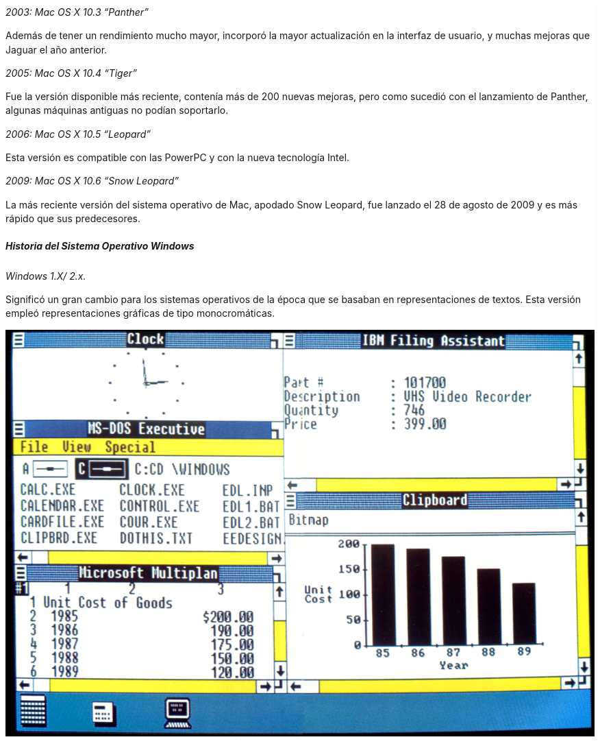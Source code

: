 *2003: Mac OS X 10.3 “Panther”*

Además de tener un rendimiento mucho mayor, incorporó la mayor actualización en la interfaz de usuario, y muchas mejoras que Jaguar el año anterior.

*2005: Mac OS X 10.4 “Tiger”*

Fue la versión disponible más reciente, contenía más de 200 nuevas mejoras, pero como sucedió con el lanzamiento de Panther, algunas máquinas antiguas no podían soportarlo.

*2006: Mac OS X 10.5 “Leopard”*

Esta versión es compatible con las PowerPC y con la nueva tecnología Intel.

*2009: Mac OS X 10.6 “Snow Leopard”*

La más reciente versión del sistema operativo de Mac, apodado Snow Leopard, fue lanzado el 28 de agosto de 2009 y es más rápido que sus predecesores.

##### Historia del Sistema Operativo Windows

*Windows 1.X/ 2.x.*

Significó un gran cambio para los sistemas operativos de la época que se basaban en representaciones de textos. Esta versión empleó representaciones gráficas de tipo monocromáticas.

![](img/w1.png)
